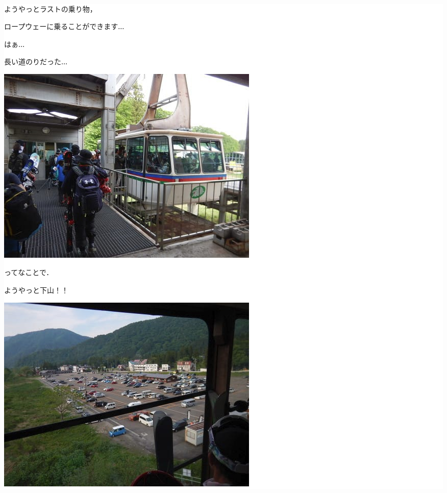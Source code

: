 


ようやっとラストの乗り物，


ロープウェーに乗ることができます…


はぁ…


長い道のりだった…




![7b538642aa264ff9329f8fc9ac49c109.jpg](images/7b538642aa264ff9329f8fc9ac49c109.jpg)




ってなことで．


ようやっと下山！！




![b3eea64c3b39aed95854eff5056a308e.jpg](images/b3eea64c3b39aed95854eff5056a308e.jpg)
